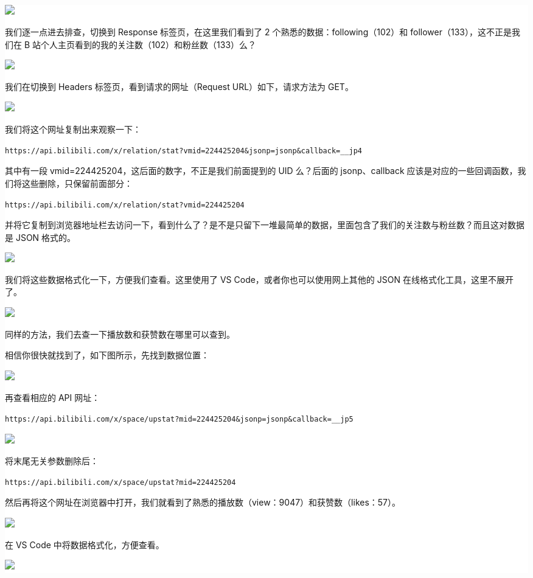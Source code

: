 ![](//panzhifei.fun/img/2020/05/05/03/p5.JPG)

我们逐一点进去排查，切换到 Response 标签页，在这里我们看到了 2 个熟悉的数据：following（102）和 follower（133），这不正是我们在 B 站个人主页看到的我的关注数（102）和粉丝数（133）么？

![](//panzhifei.fun/img/2020/05/05/03/p6.JPG)

我们在切换到 Headers 标签页，看到请求的网址（Request URL）如下，请求方法为 GET。

![](//panzhifei.fun/img/2020/05/05/03/p7.JPG)

我们将这个网址复制出来观察一下：

```shell
https://api.bilibili.com/x/relation/stat?vmid=224425204&jsonp=jsonp&callback=__jp4
```

其中有一段 vmid=224425204，这后面的数字，不正是我们前面提到的 UID 么？后面的 jsonp、callback 应该是对应的一些回调函数，我们将这些删除，只保留前面部分：

```shell
https://api.bilibili.com/x/relation/stat?vmid=224425204
```

并将它复制到浏览器地址栏去访问一下，看到什么了？是不是只留下一堆最简单的数据，里面包含了我们的关注数与粉丝数？而且这对数据是 JSON 格式的。

![](//panzhifei.fun/img/2020/05/05/03/p8.JPG)

我们将这些数据格式化一下，方便我们查看。这里使用了 VS Code，或者你也可以使用网上其他的 JSON 在线格式化工具，这里不展开了。

![](//panzhifei.fun/img/2020/05/05/03/p9.JPG)

同样的方法，我们去查一下播放数和获赞数在哪里可以查到。

相信你很快就找到了，如下图所示，先找到数据位置：

![](//panzhifei.fun/img/2020/05/05/03/p10.JPG)

再查看相应的 API 网址：

```shell
https://api.bilibili.com/x/space/upstat?mid=224425204&jsonp=jsonp&callback=__jp5
```

![](//panzhifei.fun/img/2020/05/05/03/p11.JPG)

将末尾无关参数删除后：

```shell
https://api.bilibili.com/x/space/upstat?mid=224425204
```

然后再将这个网址在浏览器中打开，我们就看到了熟悉的播放数（view：9047）和获赞数（likes：57）。

![](//panzhifei.fun/img/2020/05/05/03/p12.JPG)

在 VS Code 中将数据格式化，方便查看。

![](//panzhifei.fun/img/2020/05/05/03/p13.JPG)
